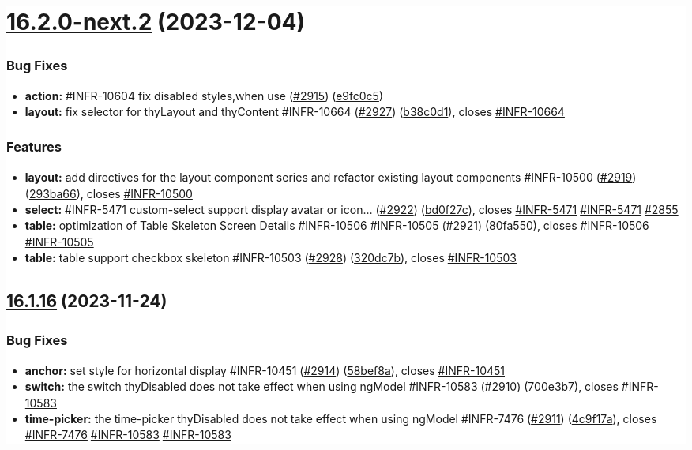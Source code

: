 

# [16.2.0-next.2](https://github.com/atinc/ngx-tethys/compare/16.1.16...16.2.0-next.2) (2023-12-04)


### Bug Fixes

* **action:** #INFR-10604 fix disabled styles,when use <thy-action> ([#2915](https://github.com/atinc/ngx-tethys/issues/2915)) ([e9fc0c5](https://github.com/atinc/ngx-tethys/commit/e9fc0c52dae156fb007805d174e6b51dabffcfd4))
* **layout:** fix selector for thyLayout and thyContent #INFR-10664 ([#2927](https://github.com/atinc/ngx-tethys/issues/2927)) ([b38c0d1](https://github.com/atinc/ngx-tethys/commit/b38c0d13b3cb39462e09ae206a414764dfe94eb5)), closes [#INFR-10664](https://github.com/atinc/ngx-tethys/issues/INFR-10664)


### Features

* **layout:** add directives for the layout component series and refactor existing layout components #INFR-10500 ([#2919](https://github.com/atinc/ngx-tethys/issues/2919)) ([293ba66](https://github.com/atinc/ngx-tethys/commit/293ba66314a55dce1bb2ddd3d8364f9aaf066a85)), closes [#INFR-10500](https://github.com/atinc/ngx-tethys/issues/INFR-10500)
* **select:** #INFR-5471 custom-select support display avatar or icon… ([#2922](https://github.com/atinc/ngx-tethys/issues/2922)) ([bd0f27c](https://github.com/atinc/ngx-tethys/commit/bd0f27cb915ff49d31266116d16aeebdd40cea56)), closes [#INFR-5471](https://github.com/atinc/ngx-tethys/issues/INFR-5471) [#INFR-5471](https://github.com/atinc/ngx-tethys/issues/INFR-5471) [#2855](https://github.com/atinc/ngx-tethys/issues/2855)
* **table:** optimization of Table Skeleton Screen Details #INFR-10506 #INFR-10505 ([#2921](https://github.com/atinc/ngx-tethys/issues/2921)) ([80fa550](https://github.com/atinc/ngx-tethys/commit/80fa5501f576f04be9cd9078aa15104ef9bb52e4)), closes [#INFR-10506](https://github.com/atinc/ngx-tethys/issues/INFR-10506) [#INFR-10505](https://github.com/atinc/ngx-tethys/issues/INFR-10505)
* **table:** table support checkbox skeleton #INFR-10503 ([#2928](https://github.com/atinc/ngx-tethys/issues/2928)) ([320dc7b](https://github.com/atinc/ngx-tethys/commit/320dc7bb123e8daffbb61e8bf55683147520fafe)), closes [#INFR-10503](https://github.com/atinc/ngx-tethys/issues/INFR-10503)



## [16.1.16](https://github.com/atinc/ngx-tethys/compare/16.1.15...16.1.16) (2023-11-24)


### Bug Fixes

* **anchor:** set  style for horizontal display #INFR-10451 ([#2914](https://github.com/atinc/ngx-tethys/issues/2914)) ([58bef8a](https://github.com/atinc/ngx-tethys/commit/58bef8a86445e32337490a0b7b42f71875bcd267)), closes [#INFR-10451](https://github.com/atinc/ngx-tethys/issues/INFR-10451)
* **switch:** the switch thyDisabled does not take effect when using ngModel #INFR-10583 ([#2910](https://github.com/atinc/ngx-tethys/issues/2910)) ([700e3b7](https://github.com/atinc/ngx-tethys/commit/700e3b7bddd8d93bda24f105f53d6ed135dc31a2)), closes [#INFR-10583](https://github.com/atinc/ngx-tethys/issues/INFR-10583)
* **time-picker:** the time-picker thyDisabled does not take effect when using ngModel #INFR-7476 ([#2911](https://github.com/atinc/ngx-tethys/issues/2911)) ([4c9f17a](https://github.com/atinc/ngx-tethys/commit/4c9f17ab20fcdbdbdba88e41c707814641637956)), closes [#INFR-7476](https://github.com/atinc/ngx-tethys/issues/INFR-7476) [#INFR-10583](https://github.com/atinc/ngx-tethys/issues/INFR-10583) [#INFR-10583](https://github.com/atinc/ngx-tethys/issues/INFR-10583)
